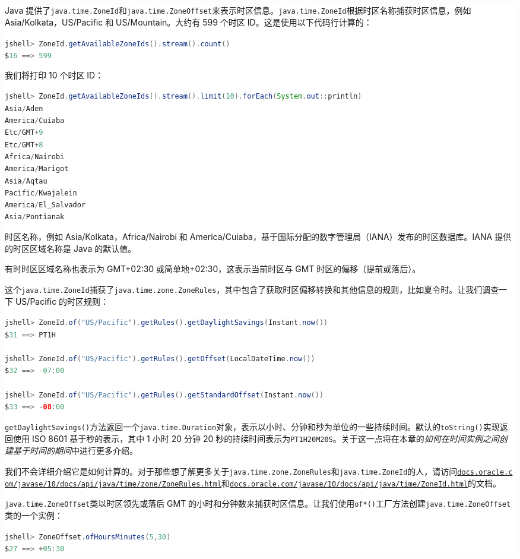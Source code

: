 Java 提供了`java.time.ZoneId`和`java.time.ZoneOffset`来表示时区信息。`java.time.ZoneId`根据时区名称捕获时区信息，例如 Asia/Kolkata，US/Pacific 和 US/Mountain。大约有 599 个时区 ID。这是使用以下代码行计算的：

```java
jshell> ZoneId.getAvailableZoneIds().stream().count()
$16 ==> 599
```

我们将打印 10 个时区 ID：

```java
jshell> ZoneId.getAvailableZoneIds().stream().limit(10).forEach(System.out::println)
Asia/Aden
America/Cuiaba
Etc/GMT+9
Etc/GMT+8
Africa/Nairobi
America/Marigot
Asia/Aqtau
Pacific/Kwajalein
America/El_Salvador
Asia/Pontianak
```

时区名称，例如 Asia/Kolkata，Africa/Nairobi 和 America/Cuiaba，基于国际分配的数字管理局（IANA）发布的时区数据库。IANA 提供的时区区域名称是 Java 的默认值。

有时时区区域名称也表示为 GMT+02:30 或简单地+02:30，这表示当前时区与 GMT 时区的偏移（提前或落后）。

这个`java.time.ZoneId`捕获了`java.time.zone.ZoneRules`，其中包含了获取时区偏移转换和其他信息的规则，比如夏令时。让我们调查一下 US/Pacific 的时区规则：

```java
jshell> ZoneId.of("US/Pacific").getRules().getDaylightSavings(Instant.now())
$31 ==> PT1H

jshell> ZoneId.of("US/Pacific").getRules().getOffset(LocalDateTime.now())
$32 ==> -07:00

jshell> ZoneId.of("US/Pacific").getRules().getStandardOffset(Instant.now())
$33 ==> -08:00
```

`getDaylightSavings()`方法返回一个`java.time.Duration`对象，表示以小时、分钟和秒为单位的一些持续时间。默认的`toString()`实现返回使用 ISO 8601 基于秒的表示，其中 1 小时 20 分钟 20 秒的持续时间表示为`PT1H20M20S`。关于这一点将在本章的*如何在时间实例之间创建基于时间的期间*中进行更多介绍。

我们不会详细介绍它是如何计算的。对于那些想了解更多关于`java.time.zone.ZoneRules`和`java.time.ZoneId`的人，请访问[`docs.oracle.com/javase/10/docs/api/java/time/zone/ZoneRules.html`](https://docs.oracle.com/javase/10/docs/api/java/time/zone/ZoneRules.html)和[`docs.oracle.com/javase/10/docs/api/java/time/ZoneId.html`](https://docs.oracle.com/javase/10/docs/api/java/time/ZoneId.html)的文档。

`java.time.ZoneOffset`类以时区领先或落后 GMT 的小时和分钟数来捕获时区信息。让我们使用`of*()`工厂方法创建`java.time.ZoneOffset`类的一个实例：

```java
jshell> ZoneOffset.ofHoursMinutes(5,30)
$27 ==> +05:30
```
